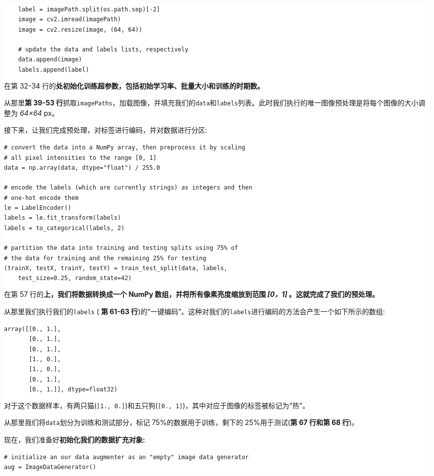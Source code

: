 ```
	label = imagePath.split(os.path.sep)[-2]
	image = cv2.imread(imagePath)
	image = cv2.resize(image, (64, 64))

	# update the data and labels lists, respectively
	data.append(image)
	labels.append(label)

```

在第 32-34 行的**处初始化训练超参数，包括初始学习率、批量大小和训练的时期数。**

从那里**第 39-53 行**抓取`imagePaths`，加载图像，并填充我们的`data`和`labels`列表。此时我们执行的唯一图像预处理是将每个图像的大小调整为 *64×64* px。

接下来，让我们完成预处理，对标签进行编码，并对数据进行分区:

```
# convert the data into a NumPy array, then preprocess it by scaling
# all pixel intensities to the range [0, 1]
data = np.array(data, dtype="float") / 255.0

# encode the labels (which are currently strings) as integers and then
# one-hot encode them
le = LabelEncoder()
labels = le.fit_transform(labels)
labels = to_categorical(labels, 2)

# partition the data into training and testing splits using 75% of
# the data for training and the remaining 25% for testing
(trainX, testX, trainY, testY) = train_test_split(data, labels,
	test_size=0.25, random_state=42)

```

在第 57 行的**上，我们将数据转换成一个 NumPy 数组，并将所有像素亮度缩放到范围 *[0，1]* 。这就完成了我们的预处理。**

从那里我们执行我们的`labels` ( **第 61-63 行**)的“一键编码”。这种对我们的`labels`进行编码的方法会产生一个如下所示的数组:

```
array([[0., 1.],
       [0., 1.],
       [0., 1.],
       [1., 0.],
       [1., 0.],
       [0., 1.],
       [0., 1.]], dtype=float32)

```

对于这个数据样本，有两只猫(`[1., 0.]`)和五只狗(`[0., 1]`)，其中对应于图像的标签被标记为“热”。

从那里我们将`data`划分为训练和测试部分，标记 75%的数据用于训练，剩下的 25%用于测试(**第 67 行和第 68 行**)。

现在，我们准备好**初始化我们的数据扩充对象:**

```
# initialize an our data augmenter as an "empty" image data generator
aug = ImageDataGenerator()

```
